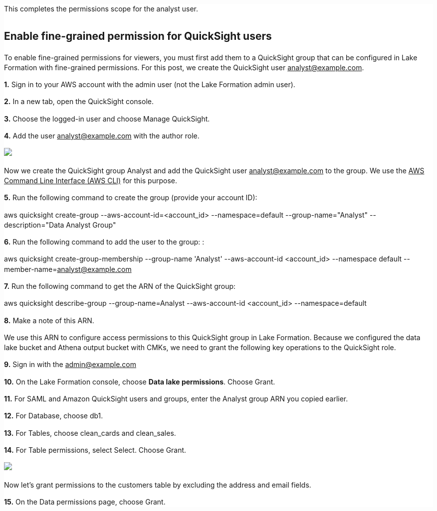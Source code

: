 This completes the permissions scope for the analyst user.

## Enable fine-grained permission for QuickSight users
To enable fine-grained permissions for viewers, you must first add them to a QuickSight group that can be configured in Lake Formation with fine-grained permissions. For this post, we create the QuickSight user analyst@example.com.

**1.** Sign in to your AWS account with the admin user (not the Lake Formation admin user).

**2.** In a new tab, open the QuickSight console.

**3.** Choose the logged-in user and choose Manage QuickSight.

**4.** Add the user analyst@example.com with the author role.

![](images/quicksight_1.png)

Now we create the QuickSight group Analyst and add the QuickSight user analyst@example.com to the group. We use the [AWS Command Line Interface (AWS CLI)](https://aws.amazon.com/cli/) for this purpose.

**5.** Run the following command to create the group (provide your account ID): 

aws quicksight create-group --aws-account-id=<account_id> --namespace=default --group-name="Analyst" --description="Data Analyst Group"

**6.** Run the following command to add the user to the group: : 

aws quicksight create-group-membership --group-name 'Analyst' --aws-account-id <account_id> --namespace default --member-name=analyst@example.com

**7.** Run the following command to get the ARN of the QuickSight group: 

aws quicksight describe-group --group-name=Analyst --aws-account-id <account_id> --namespace=default

**8.** Make a note of this ARN.

We use this ARN to configure access permissions to this QuickSight group in Lake Formation.
Because we configured the data lake bucket and Athena output bucket with CMKs, we need to grant the following key operations to the QuickSight role.

**9.** Sign in with the admin@example.com

**10.** On the Lake Formation console, choose **Data lake permissions**. Choose Grant.

**11.** For SAML and Amazon QuickSight users and groups, enter the Analyst group ARN you copied earlier.

**12.** For Database, choose db1.

**13.** For Tables, choose clean_cards and clean_sales.

**14.** For Table permissions, select Select. Choose Grant.

![](images/quicksight_2.png)

Now let’s grant permissions to the customers table by excluding the address and email fields.

**15.** On the Data permissions page, choose Grant.
